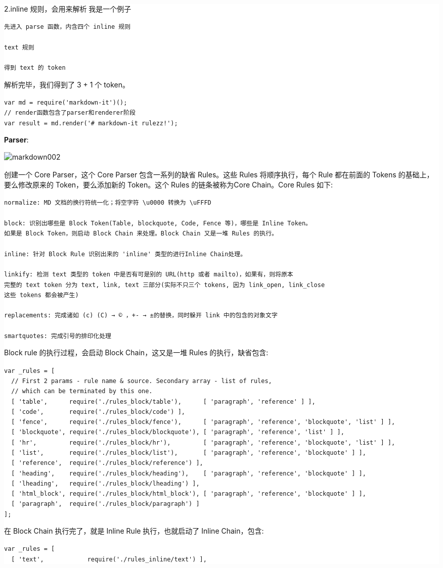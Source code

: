 ```
```
2.inline 规则，会用来解析 ​我是一个例子​
```
先进入 parse 函数，内含四个 inline 规则

text 规则

得到 text 的 token
```
解析完毕，我们得到了 3 + 1 个 token。

```
var md = require('markdown-it')();
// render函数包含了parser和renderer阶段
var result = md.render('# markdown-it rulezz!');
```
**Parser**:

![markdown002](https://alivnram-test.oss-cn-beijing.aliyuncs.com/alivnblog/markdown002.jpg)

创建一个 Core Parser，这个 Core Parser 包含一系列的缺省 Rules。这些 Rules 将顺序执行，每个 Rule 都在前面的 Tokens 的基础上，要么修改原来的 Token，要么添加新的 Token。这个 Rules 的链条被称为Core Chain。Core Rules 如下:
```
normalize: MD 文档的换行符统一化；将空字符 \u0000 转换为 \uFFFD

block: 识别出哪些是 Block Token(Table, blockquote, Code, Fence 等)，哪些是 Inline Token。
如果是 Block Token，则启动 Block Chain 来处理。Block Chain 又是一堆 Rules 的执行。

inline: 针对 Block Rule 识别出来的 'inline' 类型的进行Inline Chain处理。

linkify: 检测 text 类型的 token 中是否有可是别的 URL(http 或者 mailto)，如果有，则将原本
完整的 text token 分为 text, link, text 三部分(实际不只三个 tokens, 因为 link_open, link_close 
这些 tokens 都会被产生)

replacements: 完成诸如 (c) (C) → © ，+- → ±的替换，同时躲开 link 中的包含的对象文字

smartquotes: 完成引号的排印化处理
```
Block rule 的执行过程，会启动 Block Chain，这又是一堆 Rules 的执行，缺省包含:
```
var _rules = [
  // First 2 params - rule name & source. Secondary array - list of rules,
  // which can be terminated by this one.
  [ 'table',      require('./rules_block/table'),      [ 'paragraph', 'reference' ] ],
  [ 'code',       require('./rules_block/code') ],
  [ 'fence',      require('./rules_block/fence'),      [ 'paragraph', 'reference', 'blockquote', 'list' ] ],
  [ 'blockquote', require('./rules_block/blockquote'), [ 'paragraph', 'reference', 'list' ] ],
  [ 'hr',         require('./rules_block/hr'),         [ 'paragraph', 'reference', 'blockquote', 'list' ] ],
  [ 'list',       require('./rules_block/list'),       [ 'paragraph', 'reference', 'blockquote' ] ],
  [ 'reference',  require('./rules_block/reference') ],
  [ 'heading',    require('./rules_block/heading'),    [ 'paragraph', 'reference', 'blockquote' ] ],
  [ 'lheading',   require('./rules_block/lheading') ],
  [ 'html_block', require('./rules_block/html_block'), [ 'paragraph', 'reference', 'blockquote' ] ],
  [ 'paragraph',  require('./rules_block/paragraph') ]
];
```
在 Block Chain 执行完了，就是 Inline Rule 执行，也就启动了 Inline Chain，包含:
```
var _rules = [
  [ 'text',            require('./rules_inline/text') ],
```